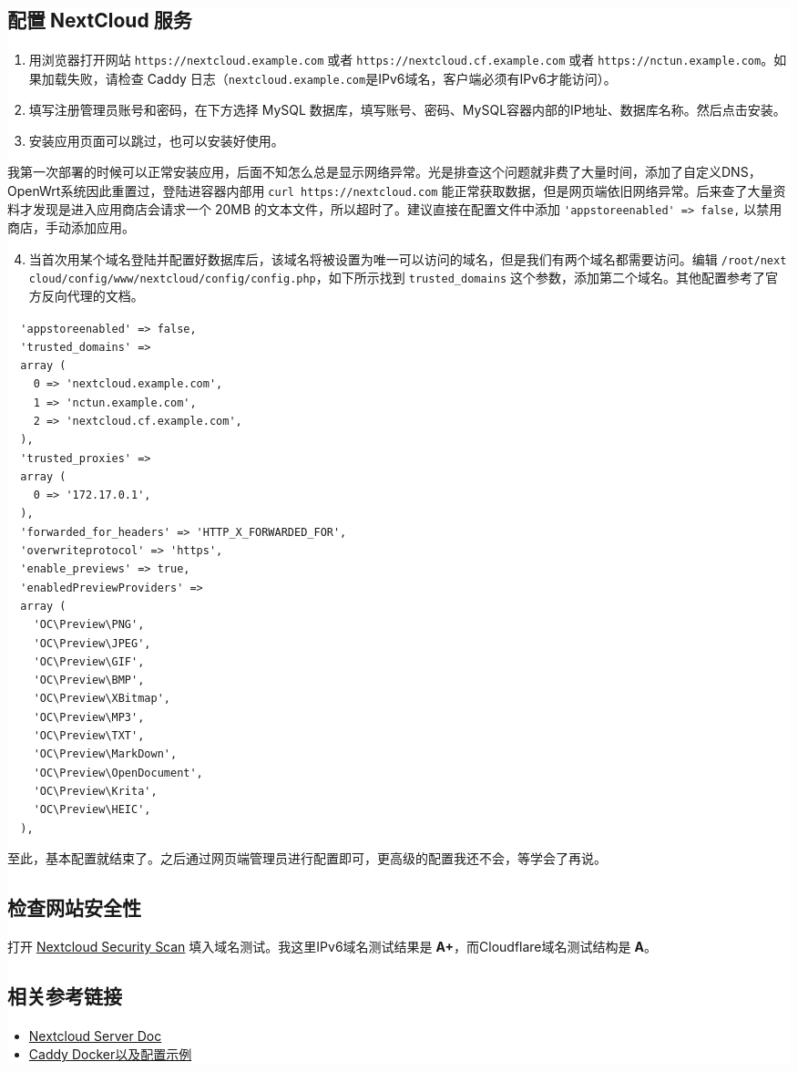 ## 配置 NextCloud 服务

1. 用浏览器打开网站 `https://nextcloud.example.com` 或者 `https://nextcloud.cf.example.com` 或者 `https://nctun.example.com`。如果加载失败，请检查 Caddy 日志（`nextcloud.example.com`是IPv6域名，客户端必须有IPv6才能访问）。

2. 填写注册管理员账号和密码，在下方选择 MySQL 数据库，填写账号、密码、MySQL容器内部的IP地址、数据库名称。然后点击安装。

3. 安装应用页面可以跳过，也可以安装好使用。

我第一次部署的时候可以正常安装应用，后面不知怎么总是显示网络异常。光是排查这个问题就非费了大量时间，添加了自定义DNS，OpenWrt系统因此重置过，登陆进容器内部用 `curl https://nextcloud.com` 能正常获取数据，但是网页端依旧网络异常。后来查了大量资料才发现是进入应用商店会请求一个 20MB 的文本文件，所以超时了。建议直接在配置文件中添加 `'appstoreenabled' => false,` 以禁用商店，手动添加应用。

4. 当首次用某个域名登陆并配置好数据库后，该域名将被设置为唯一可以访问的域名，但是我们有两个域名都需要访问。编辑 `/root/nextcloud/config/www/nextcloud/config/config.php`，如下所示找到 `trusted_domains` 这个参数，添加第二个域名。其他配置参考了官方反向代理的文档。

```txt
  'appstoreenabled' => false,
  'trusted_domains' =>
  array (
    0 => 'nextcloud.example.com',
    1 => 'nctun.example.com',
    2 => 'nextcloud.cf.example.com',
  ),
  'trusted_proxies' =>
  array (
    0 => '172.17.0.1',
  ),
  'forwarded_for_headers' => 'HTTP_X_FORWARDED_FOR',
  'overwriteprotocol' => 'https',
  'enable_previews' => true,
  'enabledPreviewProviders' =>
  array (
    'OC\Preview\PNG',
    'OC\Preview\JPEG',
    'OC\Preview\GIF',
    'OC\Preview\BMP',
    'OC\Preview\XBitmap',
    'OC\Preview\MP3',
    'OC\Preview\TXT',
    'OC\Preview\MarkDown',
    'OC\Preview\OpenDocument',
    'OC\Preview\Krita',
    'OC\Preview\HEIC',
  ),
```

至此，基本配置就结束了。之后通过网页端管理员进行配置即可，更高级的配置我还不会，等学会了再说。

## 检查网站安全性

打开 [Nextcloud Security Scan](https://scan.nextcloud.com/) 填入域名测试。我这里IPv6域名测试结果是 **A+**，而Cloudflare域名测试结构是 **A**。

## 相关参考链接

- [Nextcloud Server Doc](https://docs.nextcloud.com/)
- [Caddy Docker以及配置示例](https://blog.03k.org/post/caddy-docker.html)
